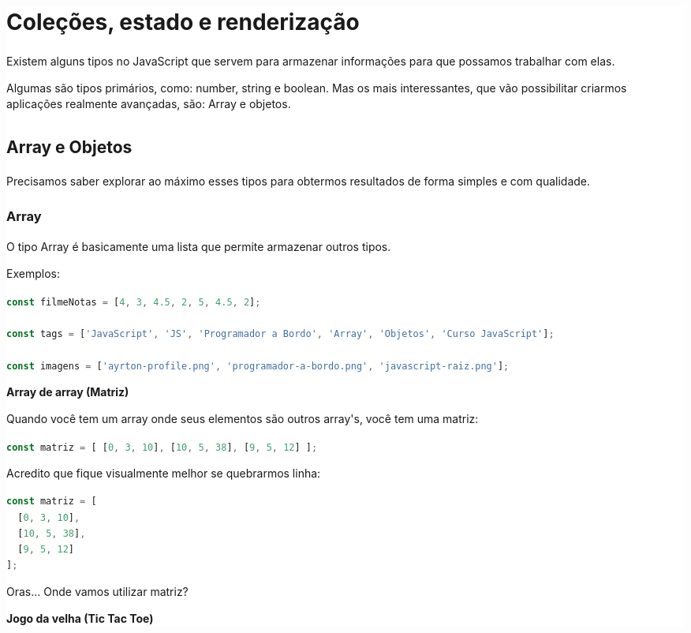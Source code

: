 # Coleções, estado e renderização

Existem alguns tipos no JavaScript que servem para armazenar informações para que possamos trabalhar com elas.

Algumas são tipos primários, como: number, string e boolean. Mas os mais interessantes, que vão possibilitar criarmos aplicações realmente avançadas, são: Array e objetos.

## Array e Objetos
Precisamos saber explorar ao máximo esses tipos para obtermos resultados de forma simples e com qualidade.

### Array
O tipo Array é basicamente uma lista que permite armazenar outros tipos.

Exemplos:
```js
const filmeNotas = [4, 3, 4.5, 2, 5, 4.5, 2];

const tags = ['JavaScript', 'JS', 'Programador a Bordo', 'Array', 'Objetos', 'Curso JavaScript'];

const imagens = ['ayrton-profile.png', 'programador-a-bordo.png', 'javascript-raiz.png'];
```

**Array de array (Matriz)**

Quando você tem um array onde seus elementos são outros array's, você tem uma matriz:

```js
const matriz = [ [0, 3, 10], [10, 5, 38], [9, 5, 12] ];
```

Acredito que fique visualmente melhor se quebrarmos linha:

```js
const matriz = [
  [0, 3, 10],
  [10, 5, 38],
  [9, 5, 12]
];
```

Oras... Onde vamos utilizar matriz?

**Jogo da velha (Tic Tac Toe)**
